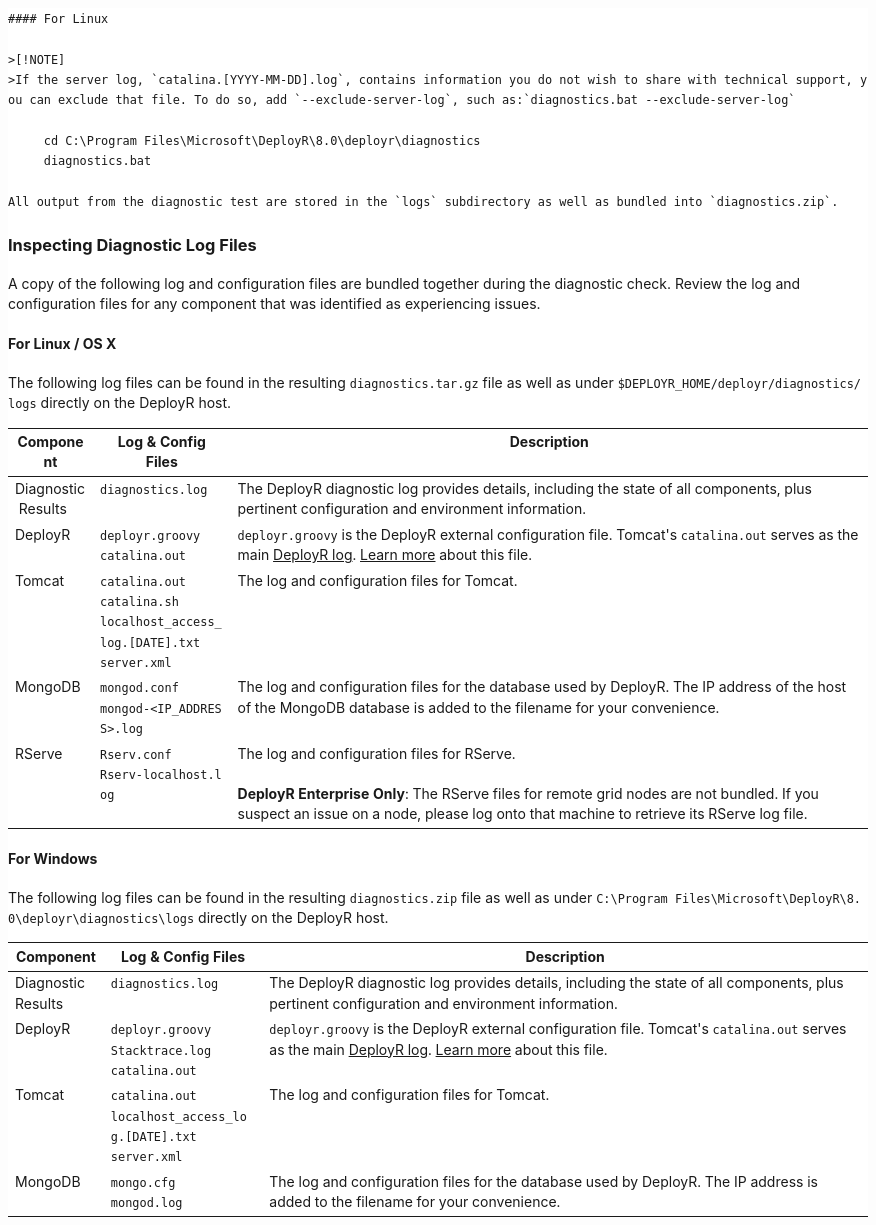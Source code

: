 	#### For Linux

    >[!NOTE]
	>If the server log, `catalina.[YYYY-MM-DD].log`, contains information you do not wish to share with technical support, you can exclude that file. To do so, add `--exclude-server-log`, such as:`diagnostics.bat --exclude-server-log`

         cd C:\Program Files\Microsoft\DeployR\8.0\deployr\diagnostics 
         diagnostics.bat

    All output from the diagnostic test are stored in the `logs` subdirectory as well as bundled into `diagnostics.zip`.

### Inspecting Diagnostic Log Files

A copy of the following log and configuration files are bundled together during the diagnostic check. Review the log and configuration files for any component that was identified as experiencing issues.

#### For Linux / OS X

The following log files can be found in the resulting `diagnostics.tar.gz` file as well as under `$DEPLOYR_HOME/deployr/diagnostics/logs` directly on the DeployR host.

| Component          | Log & Config Files                | Description                                                                                                                                                                                                                                                                                      |
|--------------------|-----------------------------------|--------------------------------------------------------------------------------------------------------------------------------------------------------------------------------------------------------------------------------------------------------------------------------------------------|
| Diagnostic Results | `diagnostics.log`                 | The DeployR diagnostic log provides details, including the state of all components, plus pertinent configuration and environment information.                                                                                                                                                    |
| DeployR            | `deployr.groovy`<br />`catalina.out`                     | `deployr.groovy` is the DeployR external configuration file. Tomcat's `catalina.out` serves as the main [DeployR log](https://deployr.revolutionanalytics.com/documents/admin/common/#logs). [Learn more](https://deployr.revolutionanalytics.com/documents/admin/common/#logs) about this file. |
| Tomcat             | `catalina.out`<br />`catalina.sh`<br />`localhost_access_log.[DATE].txt`<br />`server.xml`| The log and configuration files for Tomcat.                                                                                                                                                                                                                                                      |
| MongoDB            | `mongod.conf`<br />`mongod-<IP_ADDRESS>.log`| The log and configuration files for the database used by DeployR. The IP address of the host of the MongoDB database is added to the filename for your convenience.                                                                                                                              |
| RServe             | `Rserv.conf`<br />`Rserv-localhost.log`              | The log and configuration files for RServe.<br /><br />**DeployR Enterprise Only**: The RServe files for remote grid nodes are not bundled. If you suspect an issue on a node, please log onto that machine to retrieve its RServe log file.                                                                                                             |

#### For Windows

The following log files can be found in the resulting `diagnostics.zip` file as well as under `C:\Program Files\Microsoft\DeployR\8.0\deployr\diagnostics\logs` directly on the DeployR host.

| Component          | Log & Config Files                | Description                                                                                                                                                                                                                                                                                      |
|--------------------|-----------------------------------|--------------------------------------------------------------------------------------------------------------------------------------------------------------------------------------------------------------------------------------------------------------------------------------------------|
| Diagnostic Results | `diagnostics.log`                 | The DeployR diagnostic log provides details, including the state of all components, plus pertinent configuration and environment information.                                                                                                                                                    |
| DeployR            | `deployr.groovy`<br />`Stacktrace.log`<br />`catalina.out`                     | `deployr.groovy` is the DeployR external configuration file. Tomcat's `catalina.out` serves as the main [DeployR log](https://deployr.revolutionanalytics.com/documents/admin/common/#logs). [Learn more](https://deployr.revolutionanalytics.com/documents/admin/common/#logs) about this file. |
| Tomcat             | `catalina.out`<br />`localhost_access_log.[DATE].txt`<br />`server.xml`                       | The log and configuration files for Tomcat.                                                                                                                                                                                                                                                      |
| MongoDB            | `mongo.cfg`<br />`mongod.log`                       | The log and configuration files for the database used by DeployR. The IP address is added to the filename for your convenience.                                                                                                                                                                  |
